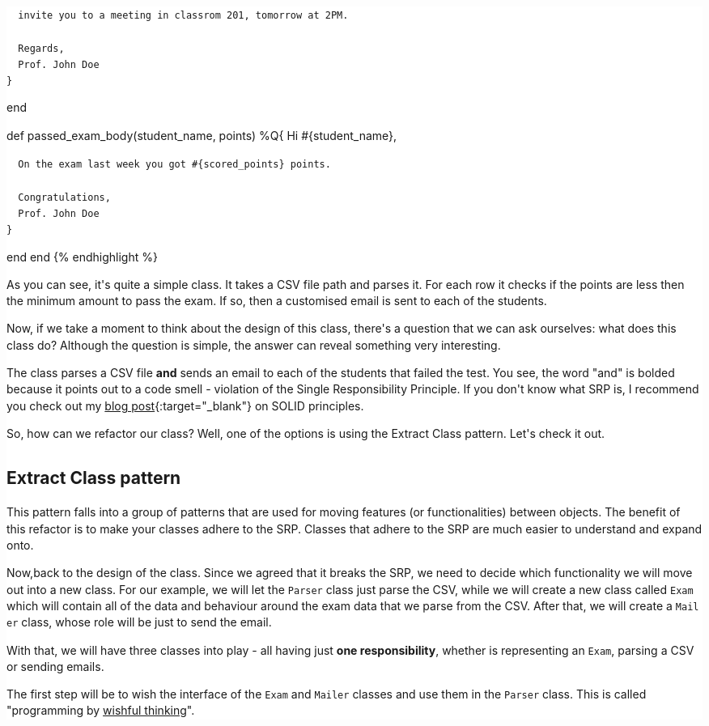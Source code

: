       invite you to a meeting in classrom 201, tomorrow at 2PM.

      Regards,
      Prof. John Doe
    }
  end

  def passed_exam_body(student_name, points)
    %Q{
      Hi #{student_name},

      On the exam last week you got #{scored_points} points.

      Congratulations,
      Prof. John Doe
    }
  end
end
{% endhighlight %}

As you can see, it's quite a simple class. It takes a CSV file path and parses
it. For each row it checks if the points are less then the minimum amount to
pass the exam. If so, then a customised email is sent to each of the students.

Now, if we take a moment to think about the design of this class, there's a
question that we can ask ourselves: what does this class do? Although the
question is simple, the answer can reveal something very interesting.

The class parses a CSV file **and** sends an email to each of the students that
failed the test. You see, the word "and" is bolded because it points out to a
code smell - violation of the Single Responsibility Principle. If you don't know
what SRP is, I recommend you check out my
[blog post](/solid-principles){:target="_blank"} on SOLID principles.

So, how can we refactor our class? Well, one of the options is using the Extract
Class pattern. Let's check it out.

## Extract Class pattern

This pattern falls into a group of patterns that are used for moving features
(or functionalities) between objects. The benefit of this refactor is to make
your classes adhere to the SRP. Classes that adhere to the SRP are much easier
to understand and expand onto.

Now,back to the design of the class. Since we agreed that it breaks the SRP, we
need to decide which functionality we will move out into a new class. For our
example, we will let the `Parser` class just parse the CSV, while we will create
a new class called `Exam` which will contain all of the data and behaviour
around the exam data that we parse from the CSV. After that, we will create a
`Mailer` class, whose role will be just to send the email.

With that, we will have three classes into play - all having just **one
responsibility**, whether is representing an `Exam`, parsing a CSV or sending
emails.

The first step will be to wish the interface of the `Exam` and `Mailer` classes
and use them in the `Parser` class. This is called "programming by
[wishful thinking](http://c2.com/cgi/wiki?WishfulThinking)".
